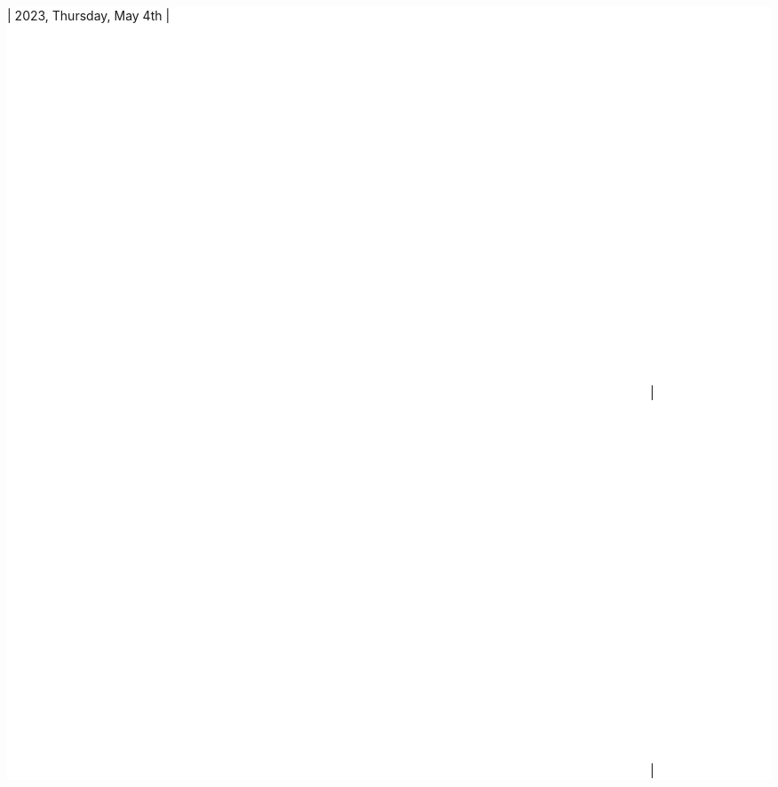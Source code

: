 | 2023, Thursday, May 4th | ![/Seasons/11/SVG/overview_2023May4th.svg](/Seasons/11/SVG/overview_2023May4th.svg) | ![/Seasons/11/SVG/languages_2023May4th.svg](/Seasons/11/SVG/languages_2023May4th.svg) |